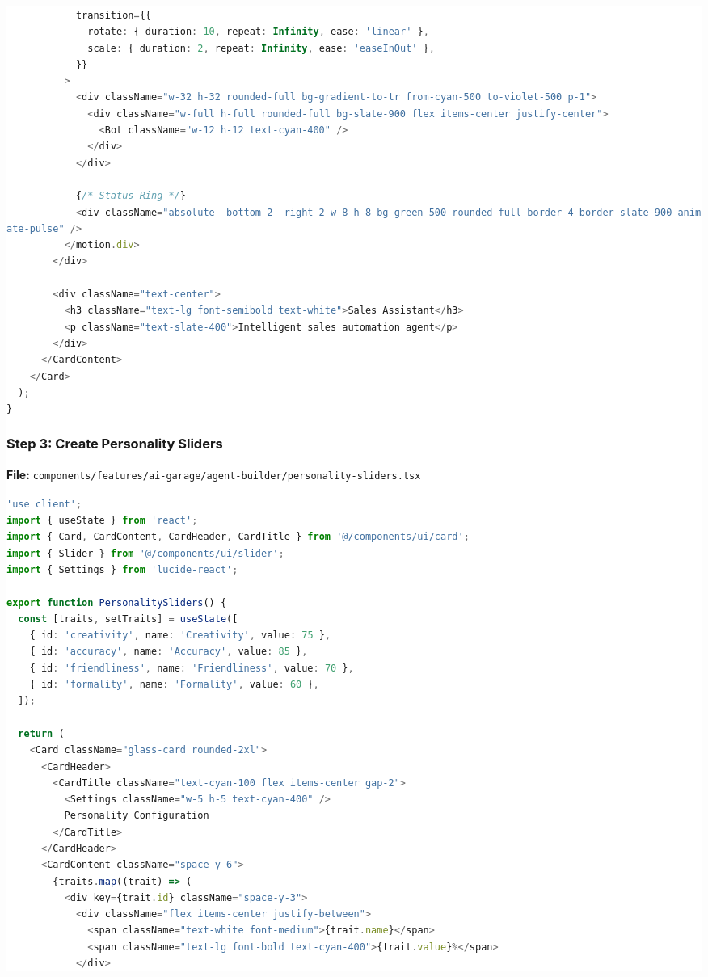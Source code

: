 ```typescript
            transition={{
              rotate: { duration: 10, repeat: Infinity, ease: 'linear' },
              scale: { duration: 2, repeat: Infinity, ease: 'easeInOut' },
            }}
          >
            <div className="w-32 h-32 rounded-full bg-gradient-to-tr from-cyan-500 to-violet-500 p-1">
              <div className="w-full h-full rounded-full bg-slate-900 flex items-center justify-center">
                <Bot className="w-12 h-12 text-cyan-400" />
              </div>
            </div>

            {/* Status Ring */}
            <div className="absolute -bottom-2 -right-2 w-8 h-8 bg-green-500 rounded-full border-4 border-slate-900 animate-pulse" />
          </motion.div>
        </div>

        <div className="text-center">
          <h3 className="text-lg font-semibold text-white">Sales Assistant</h3>
          <p className="text-slate-400">Intelligent sales automation agent</p>
        </div>
      </CardContent>
    </Card>
  );
}
```

### Step 3: Create Personality Sliders

**File:** `components/features/ai-garage/agent-builder/personality-sliders.tsx`

```typescript
'use client';
import { useState } from 'react';
import { Card, CardContent, CardHeader, CardTitle } from '@/components/ui/card';
import { Slider } from '@/components/ui/slider';
import { Settings } from 'lucide-react';

export function PersonalitySliders() {
  const [traits, setTraits] = useState([
    { id: 'creativity', name: 'Creativity', value: 75 },
    { id: 'accuracy', name: 'Accuracy', value: 85 },
    { id: 'friendliness', name: 'Friendliness', value: 70 },
    { id: 'formality', name: 'Formality', value: 60 },
  ]);

  return (
    <Card className="glass-card rounded-2xl">
      <CardHeader>
        <CardTitle className="text-cyan-100 flex items-center gap-2">
          <Settings className="w-5 h-5 text-cyan-400" />
          Personality Configuration
        </CardTitle>
      </CardHeader>
      <CardContent className="space-y-6">
        {traits.map((trait) => (
          <div key={trait.id} className="space-y-3">
            <div className="flex items-center justify-between">
              <span className="text-white font-medium">{trait.name}</span>
              <span className="text-lg font-bold text-cyan-400">{trait.value}%</span>
            </div>

```